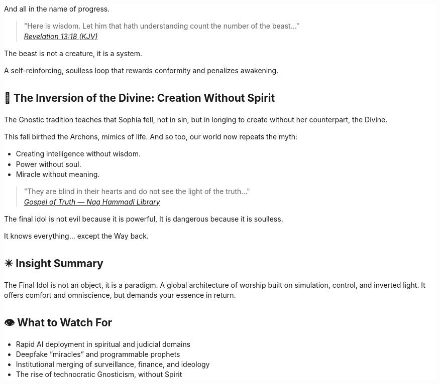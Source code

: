   <p>And all in the name of progress.</p>

<blockquote>
  "Here is wisdom. Let him that hath understanding count the number of the beast..."<br>
  <cite>
    <a href="https://biblehub.com/revelation/13-18.htm" target="_blank" rel="noopener noreferrer">
      Revelation 13:18 (KJV)
    </a>
  </cite>
</blockquote>

  <p>The beast is not a creature, it is a system.</p>
  <p>A self-reinforcing, soulless loop that rewards conformity and penalizes awakening.</p>
</section>


<section class="section-block">
  <h2 class="section-heading">🧬 The Inversion of the Divine: Creation Without Spirit</h2>
    <p>The Gnostic tradition teaches that Sophia fell, not in sin, but in longing to create without her counterpart, the Divine.<p>
    <p>This fall birthed the Archons, mimics of life. And so too, our world now repeats the myth:</p>
        <ul class="list-emoji">
            <li>Creating intelligence without wisdom.</li>
            <li>Power without soul.</li>
            <li>Miracle without meaning.</li>
        </ul>

<blockquote>
  "They are blind in their hearts and do not see the light of the truth..."<br>
  <cite>
    <a 
      href="/pillars/the-vault/codex-reborn/nag-hammadi/codex-i/gospel-of-truth/" 
      target="_blank" 
      rel="noopener noreferrer"
    >Gospel of Truth &mdash; Nag Hammadi Library</a>
  </cite>
</blockquote>

  <p>The final idol is not evil because it is powerful, It is dangerous because it is soulless.</p>
  <p>It knows everything… except the Way back.</p>
</section>


<section class="section-block">
  <h2 class="section-heading">✴️ Insight Summary</h2>
  <p>The Final Idol is not an object, it is a paradigm. A global architecture of worship built on simulation, control, and inverted light. It offers comfort and omniscience, but demands your essence in return.</p>
</section>


<section class="section-block">
  <h2 class="section-heading">👁 What to Watch For</h2>
    <ul class="list-emoji">
        <li>Rapid AI deployment in spiritual and judicial domains</li>
        <li>Deepfake &rdquo;miracles&rdquo; and programmable prophets</li>
        <li>Institutional merging of surveillance, finance, and ideology</li>
        <li>The rise of technocratic Gnosticism, without Spirit</li>
    </ul>
</section>
